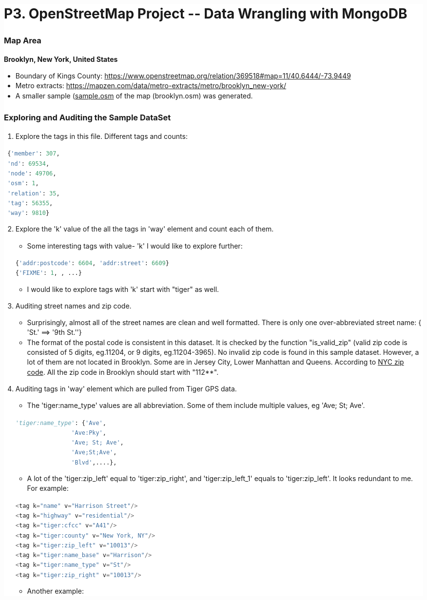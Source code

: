 # P3. OpenStreetMap Project -- Data Wrangling with MongoDB

### Map Area
**Brooklyn, New York, United States**
- Boundary of Kings County: https://www.openstreetmap.org/relation/369518#map=11/40.6444/-73.9449
- Metro extracts: https://mapzen.com/data/metro-extracts/metro/brooklyn_new-york/
- A smaller sample ([sample.osm](https://github.com/super-penguin/Udacity_Data_Analyst/blob/master/OpenStreetMap_MongoDB/sample.osm) of the map (brooklyn.osm) was generated.

### Exploring and Auditing the Sample DataSet
1. Explore the tags in this file. Different tags and counts:
```python
 {'member': 307,
 'nd': 69534,
 'node': 49706,
 'osm': 1,
 'relation': 35,
 'tag': 56355,
 'way': 9810}
 ```

2. Explore the 'k' value of the all the tags in 'way' element and count each of them.
    - Some interesting tags with value- 'k' I would like to explore further:
    ```python
    {'addr:postcode': 6604, 'addr:street': 6609}
    {'FIXME': 1, , ...}
    ```
    - I would like to explore tags with 'k' start with "tiger" as well.

3. Auditing street names and zip code.
    - Surprisingly, almost all of the street names are clean and well formatted. There is only one over-abbreviated street name: { 'St.' ==> '9th St.''}
    - The format of the postal code is consistent in this dataset. It is checked by the function "is_valid_zip" (valid zip code is consisted of 5 digits, eg.11204,  or 9 digits, eg.11204-3965). No invalid zip code is found in this sample dataset. However, a lot of them are not located in Brooklyn. Some are in Jersey City, Lower Manhattan and Queens. According to [NYC zip code](https://www.health.ny.gov/statistics/cancer/registry/appendix/neighborhoods.htm). All the zip code in Brooklyn should start with "112**".

4. Auditing tags in 'way' element which are pulled from Tiger GPS data.
    - The 'tiger:name_type' values are all abbreviation. Some of them include multiple values, eg 'Ave; St; Ave'.
    ```python
    'tiger:name_type': {'Ave',
                    'Ave:Pky',
                    'Ave; St; Ave',
                    'Ave;St;Ave',
                    'Blvd',....},
    ```
    - A lot of the 'tiger:zip_left' equal to 'tiger:zip_right', and 'tiger:zip_left_1' equals to 'tiger:zip_left'. It looks redundant to me. For example:
    ```python
    <tag k="name" v="Harrison Street"/>
    <tag k="highway" v="residential"/>
    <tag k="tiger:cfcc" v="A41"/>
    <tag k="tiger:county" v="New York, NY"/>
    <tag k="tiger:zip_left" v="10013"/>
    <tag k="tiger:name_base" v="Harrison"/>
    <tag k="tiger:name_type" v="St"/>
    <tag k="tiger:zip_right" v="10013"/>      
    ```   
    - Another example:
    ```python
